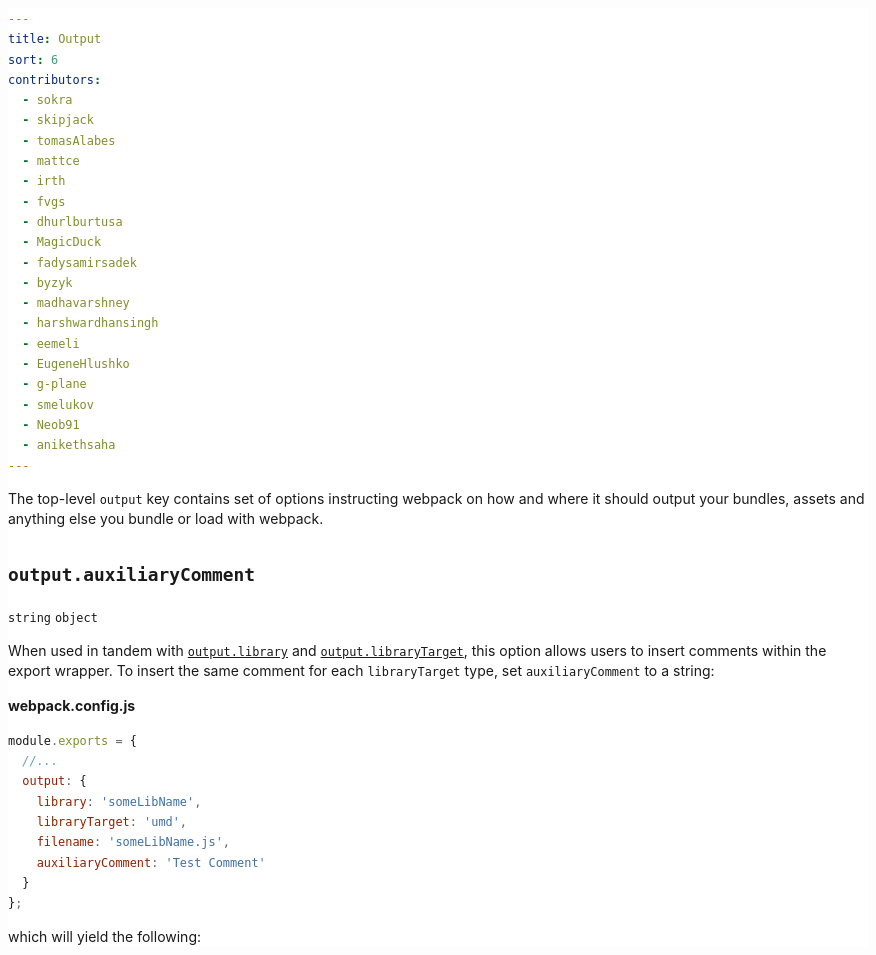 ```yaml
---
title: Output
sort: 6
contributors:
  - sokra
  - skipjack
  - tomasAlabes
  - mattce
  - irth
  - fvgs
  - dhurlburtusa
  - MagicDuck
  - fadysamirsadek
  - byzyk
  - madhavarshney
  - harshwardhansingh
  - eemeli
  - EugeneHlushko
  - g-plane
  - smelukov
  - Neob91
  - anikethsaha
---
```


The top-level `output` key contains set of options instructing webpack on how and where it should output your bundles, assets and anything else you bundle or load with webpack.


## `output.auxiliaryComment`

`string` `object`

When used in tandem with [`output.library`](#outputlibrary) and [`output.libraryTarget`](#outputlibrarytarget), this option allows users to insert comments within the export wrapper. To insert the same comment for each `libraryTarget` type, set `auxiliaryComment` to a string:

__webpack.config.js__

```javascript
module.exports = {
  //...
  output: {
    library: 'someLibName',
    libraryTarget: 'umd',
    filename: 'someLibName.js',
    auxiliaryComment: 'Test Comment'
  }
};
```

which will yield the following:
